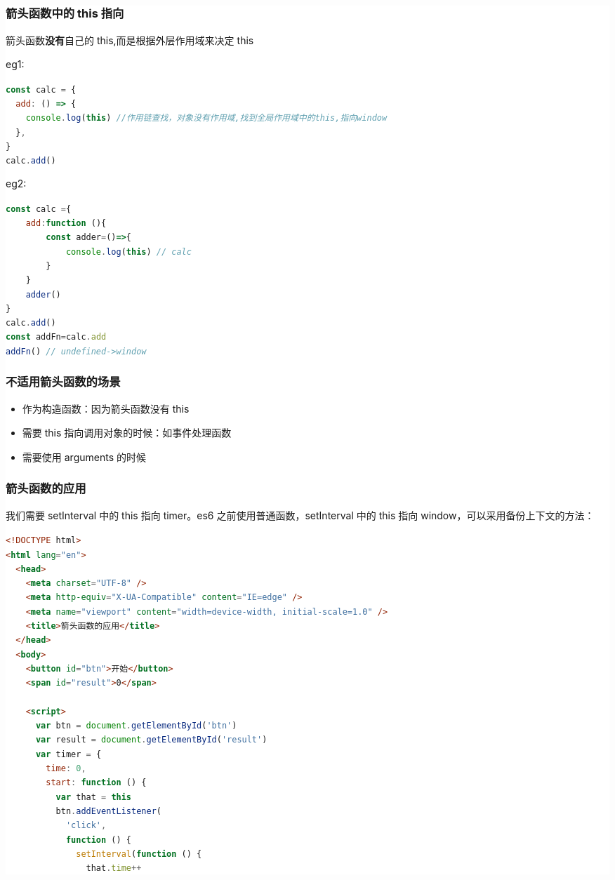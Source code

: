 ### 箭头函数中的 this 指向

箭头函数**没有**自己的 this,而是根据外层作用域来决定 this

eg1:

```js
const calc = {
  add: () => {
    console.log(this) //作用链查找，对象没有作用域,找到全局作用域中的this,指向window
  },
}
calc.add()
```

eg2:

```js
const calc ={
    add:function (){
        const adder=()=>{
            console.log(this) // calc
        }
    }
    adder()
}
calc.add()
const addFn=calc.add
addFn() // undefined->window
```

### 不适用箭头函数的场景

- 作为构造函数：因为箭头函数没有 this

- 需要 this 指向调用对象的时候：如事件处理函数

- 需要使用 arguments 的时候

### 箭头函数的应用

我们需要 setInterval 中的 this 指向 timer。es6 之前使用普通函数，setInterval 中的 this 指向 window，可以采用备份上下文的方法：

```html
<!DOCTYPE html>
<html lang="en">
  <head>
    <meta charset="UTF-8" />
    <meta http-equiv="X-UA-Compatible" content="IE=edge" />
    <meta name="viewport" content="width=device-width, initial-scale=1.0" />
    <title>箭头函数的应用</title>
  </head>
  <body>
    <button id="btn">开始</button>
    <span id="result">0</span>

    <script>
      var btn = document.getElementById('btn')
      var result = document.getElementById('result')
      var timer = {
        time: 0,
        start: function () {
          var that = this
          btn.addEventListener(
            'click',
            function () {
              setInterval(function () {
                that.time++
```